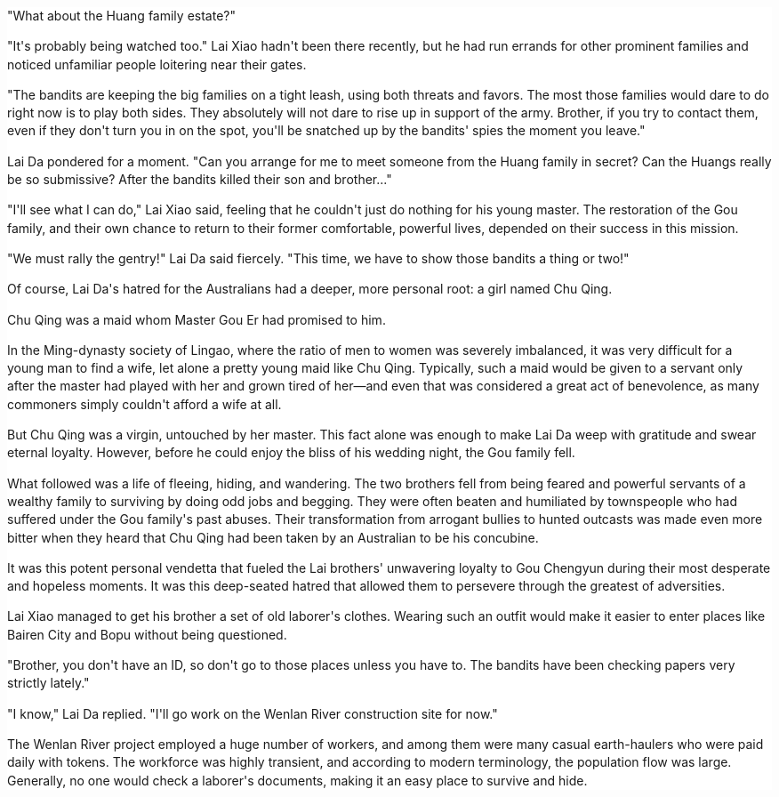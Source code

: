 "What about the Huang family estate?"

"It's probably being watched too." Lai Xiao hadn't been there recently, but he had run errands for other prominent families and noticed unfamiliar people loitering near their gates.

"The bandits are keeping the big families on a tight leash, using both threats and favors. The most those families would dare to do right now is to play both sides. They absolutely will not dare to rise up in support of the army. Brother, if you try to contact them, even if they don't turn you in on the spot, you'll be snatched up by the bandits' spies the moment you leave."

Lai Da pondered for a moment. "Can you arrange for me to meet someone from the Huang family in secret? Can the Huangs really be so submissive? After the bandits killed their son and brother..."

"I'll see what I can do," Lai Xiao said, feeling that he couldn't just do nothing for his young master. The restoration of the Gou family, and their own chance to return to their former comfortable, powerful lives, depended on their success in this mission.

"We must rally the gentry!" Lai Da said fiercely. "This time, we have to show those bandits a thing or two!"

Of course, Lai Da's hatred for the Australians had a deeper, more personal root: a girl named Chu Qing.

Chu Qing was a maid whom Master Gou Er had promised to him.

In the Ming-dynasty society of Lingao, where the ratio of men to women was severely imbalanced, it was very difficult for a young man to find a wife, let alone a pretty young maid like Chu Qing. Typically, such a maid would be given to a servant only after the master had played with her and grown tired of her—and even that was considered a great act of benevolence, as many commoners simply couldn't afford a wife at all.

But Chu Qing was a virgin, untouched by her master. This fact alone was enough to make Lai Da weep with gratitude and swear eternal loyalty. However, before he could enjoy the bliss of his wedding night, the Gou family fell.

What followed was a life of fleeing, hiding, and wandering. The two brothers fell from being feared and powerful servants of a wealthy family to surviving by doing odd jobs and begging. They were often beaten and humiliated by townspeople who had suffered under the Gou family's past abuses. Their transformation from arrogant bullies to hunted outcasts was made even more bitter when they heard that Chu Qing had been taken by an Australian to be his concubine.

It was this potent personal vendetta that fueled the Lai brothers' unwavering loyalty to Gou Chengyun during their most desperate and hopeless moments. It was this deep-seated hatred that allowed them to persevere through the greatest of adversities.

Lai Xiao managed to get his brother a set of old laborer's clothes. Wearing such an outfit would make it easier to enter places like Bairen City and Bopu without being questioned.

"Brother, you don't have an ID, so don't go to those places unless you have to. The bandits have been checking papers very strictly lately."

"I know," Lai Da replied. "I'll go work on the Wenlan River construction site for now."

The Wenlan River project employed a huge number of workers, and among them were many casual earth-haulers who were paid daily with tokens. The workforce was highly transient, and according to modern terminology, the population flow was large. Generally, no one would check a laborer's documents, making it an easy place to survive and hide.
